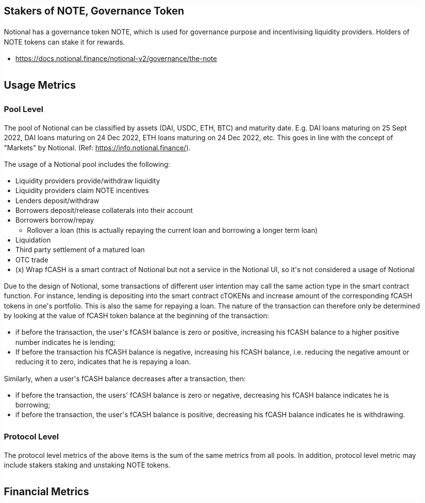## Stakers of NOTE, Governance Token

Notional has a governance token NOTE, which is used for governance purpose and incentivising liquidity providers. Holders of NOTE tokens can stake it for rewards.

- https://docs.notional.finance/notional-v2/governance/the-note

## Usage Metrics

### Pool Level

The pool of Notional can be classified by assets (DAI, USDC, ETH, BTC) and maturity date. E.g. DAI loans maturing on 25 Sept 2022, DAI loans maturing on 24 Dec 2022, ETH loans maturing on 24 Dec 2022, etc. This goes in line with the concept of "Markets" by Notional. (Ref: https://info.notional.finance/).

The usage of a Notional pool includes the following:

- Liquidity providers provide/withdraw liquidity
- Liquidity providers claim NOTE incentives
- Lenders deposit/withdraw
- Borrowers deposit/release collaterals into their account
- Borrowers borrow/repay
  - Rollover a loan (this is actually repaying the current loan and borrowing a longer term loan)
- Liquidation
- Third party settlement of a matured loan
- OTC trade
- (x) Wrap fCASH is a smart contract of Notional but not a service in the Notional UI, so it's not considered a usage of Notional

Due to the design of Notional, some transactions of different user intention may call the same action type in the smart contract function. For instance, lending is depositing into the smart contract cTOKENs and increase amount of the corresponding fCASH tokens in one's portfolio. This is also the same for repaying a loan. The nature of the transaction can therefore only be determined by looking at the value of fCASH token balance at the beginning of the transaction:

- if before the transaction, the user's fCASH balance is zero or positive, increasing his fCASH balance to a higher positive number indicates he is lending;
- If before the transaction his fCASH balance is negative, increasing his fCASH balance, i.e. reducing the negative amount or reducing it to zero, indicates that he is repaying a loan.

Similarly, when a user's fCASH balance decreases after a transaction, then:

- if before the transaction, the users' fCASH balance is zero or negative, decreasing his fCASH balance indicates he is borrowing;
- if before the transaction, the user's fCASH balance is positive, decreasing his fCASH balance indicates he is withdrawing.

### Protocol Level

The protocol level metrics of the above items is the sum of the same metrics from all pools. In addition, protocol level metric may include stakers staking and unstaking NOTE tokens.

## Financial Metrics
